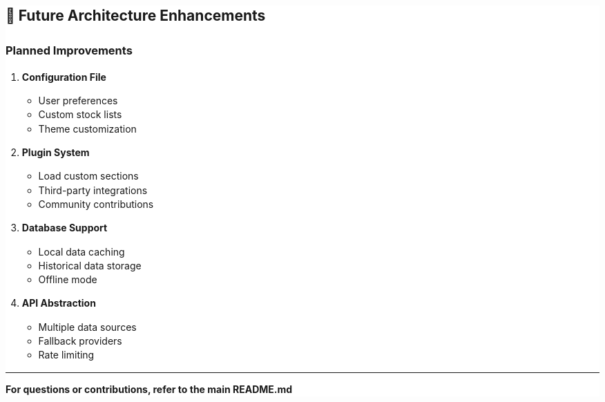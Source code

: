 
## 🚀 Future Architecture Enhancements

### Planned Improvements

1. **Configuration File**

   - User preferences
   - Custom stock lists
   - Theme customization

2. **Plugin System**

   - Load custom sections
   - Third-party integrations
   - Community contributions

3. **Database Support**

   - Local data caching
   - Historical data storage
   - Offline mode

4. **API Abstraction**
   - Multiple data sources
   - Fallback providers
   - Rate limiting

---

**For questions or contributions, refer to the main README.md**
